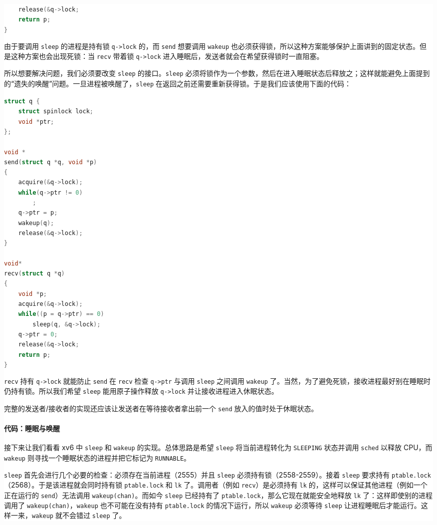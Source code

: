 ~~~ C
    release(&q->lock;
    return p;
}
~~~

由于要调用 `sleep` 的进程是持有锁 `q->lock` 的，而 `send` 想要调用 `wakeup` 也必须获得锁，所以这种方案能够保护上面讲到的固定状态。但是这种方案也会出现死锁：当 `recv` 带着锁 `q->lock` 进入睡眠后，发送者就会在希望获得锁时一直阻塞。

所以想要解决问题，我们必须要改变 `sleep` 的接口。`sleep` 必须将锁作为一个参数，然后在进入睡眠状态后释放之；这样就能避免上面提到的“遗失的唤醒”问题。一旦进程被唤醒了，`sleep` 在返回之前还需要重新获得锁。于是我们应该使用下面的代码：

~~~ C
struct q {
    struct spinlock lock;
    void *ptr;
};

void *
send(struct q *q, void *p)
{
    acquire(&q->lock);
    while(q->ptr != 0)
        ;
    q->ptr = p;
    wakeup(q);
    release(&q->lock);
}

void*
recv(struct q *q)
{
    void *p;
    acquire(&q->lock);
    while((p = q->ptr) == 0)
        sleep(q, &q->lock);
    q->ptr = 0;
    release(&q->lock;
    return p;
}
~~~

`recv` 持有 `q->lock` 就能防止 `send` 在 `recv` 检查 `q->ptr` 与调用 `sleep` 之间调用 `wakeup` 了。当然，为了避免死锁，接收进程最好别在睡眠时仍持有锁。所以我们希望 `sleep` 能用原子操作释放 `q->lock` 并让接收进程进入休眠状态。

完整的发送者/接收者的实现还应该让发送者在等待接收者拿出前一个 `send` 放入的值时处于休眠状态。

#### 代码：睡眠与唤醒

接下来让我们看看 xv6 中 `sleep` 和 `wakeup` 的实现。总体思路是希望 `sleep` 将当前进程转化为 `SLEEPING` 状态并调用 `sched` 以释放 CPU，而 `wakeup` 则寻找一个睡眠状态的进程并把它标记为 `RUNNABLE`。

`sleep` 首先会进行几个必要的检查：必须存在当前进程（2555）并且 `sleep` 必须持有锁（2558-2559）。接着 `sleep` 要求持有 `ptable.lock`（2568）。于是该进程就会同时持有锁 `ptable.lock` 和 `lk` 了。调用者（例如 `recv`）是必须持有 `lk` 的，这样可以保证其他进程（例如一个正在运行的 `send`）无法调用 `wakeup(chan)`。而如今 `sleep` 已经持有了 `ptable.lock`，那么它现在就能安全地释放 `lk` 了：这样即使别的进程调用了 `wakeup(chan)`，`wakeup` 也不可能在没有持有 `ptable.lock` 的情况下运行，所以 `wakeup` 必须等待 `sleep` 让进程睡眠后才能运行。这样一来，`wakeup` 就不会错过 `sleep` 了。
